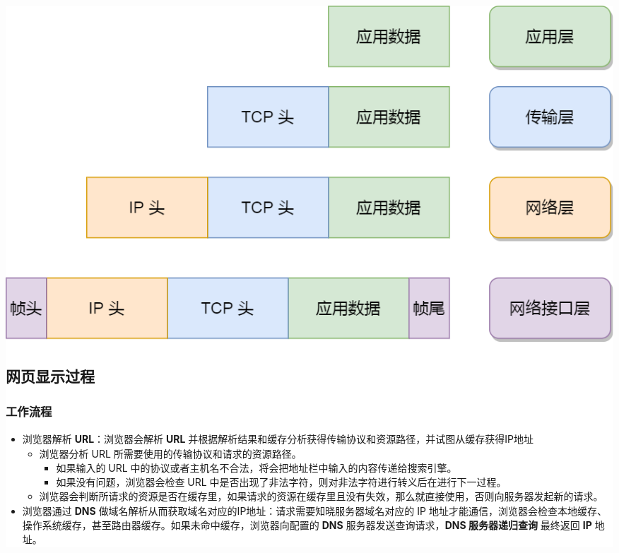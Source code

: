 ![数据封装过程](封装.png)

## 网页显示过程

### 工作流程

- 浏览器解析 **URL**：浏览器会解析 **URL** 并根据解析结果和缓存分析获得传输协议和资源路径，并试图从缓存获得IP地址
  - 浏览器分析 URL 所需要使用的传输协议和请求的资源路径。
    - 如果输入的 URL 中的协议或者主机名不合法，将会把地址栏中输入的内容传递给搜索引擎。
    - 如果没有问题，浏览器会检查 URL 中是否出现了非法字符，则对非法字符进行转义后在进行下一过程。
  - 浏览器会判断所请求的资源是否在缓存里，如果请求的资源在缓存里且没有失效，那么就直接使用，否则向服务器发起新的请求。
- 浏览器通过  **DNS**   做域名解析从而获取域名对应的IP地址：请求需要知晓服务器域名对应的 IP 地址才能通信，浏览器会检查本地缓存、操作系统缓存，甚至路由器缓存。如果未命中缓存，浏览器向配置的 **DNS** 服务器发送查询请求，**DNS 服务器递归查询** 最终返回 **IP** 地址。